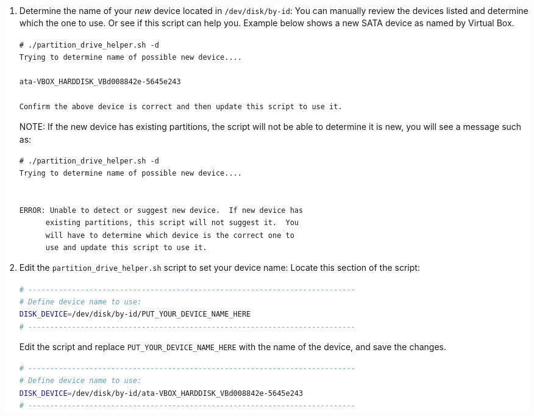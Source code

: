 1. Determine the name of your _new_ device located in `/dev/disk/by-id`:
    You can manually review the devices listed and determine which the one to use. Or see if this script can help you.  Example below shows a new SATA device as named by Virtual Box.

    ```text
    # ./partition_drive_helper.sh -d
    Trying to determine name of possible new device....

    ata-VBOX_HARDDISK_VBd008842e-5645e243

    Confirm the above device is correct and then update this script to use it.
    ```

    NOTE: If the new device has existing partitions, the script will not be able to determine it is new, you will see a message such as:

    ```text
    # ./partition_drive_helper.sh -d
    Trying to determine name of possible new device....


    ERROR: Unable to detect or suggest new device.  If new device has
          existing partitions, this script will not suggest it.  You
          will have to determine which device is the correct one to
          use and update this script to use it.
    ```

2. Edit the `partition_drive_helper.sh` script to set your device name:
    Locate this section of the script:

    ```bash
    # ---------------------------------------------------------------------------
    # Define device name to use:
    DISK_DEVICE=/dev/disk/by-id/PUT_YOUR_DEVICE_NAME_HERE
    # ---------------------------------------------------------------------------
    ```

    Edit the script and replace `PUT_YOUR_DEVICE_NAME_HERE` with the name of the device, and save the changes.

    ```bash
    # ---------------------------------------------------------------------------
    # Define device name to use:
    DISK_DEVICE=/dev/disk/by-id/ata-VBOX_HARDDISK_VBd008842e-5645e243
    # ---------------------------------------------------------------------------
    ```
